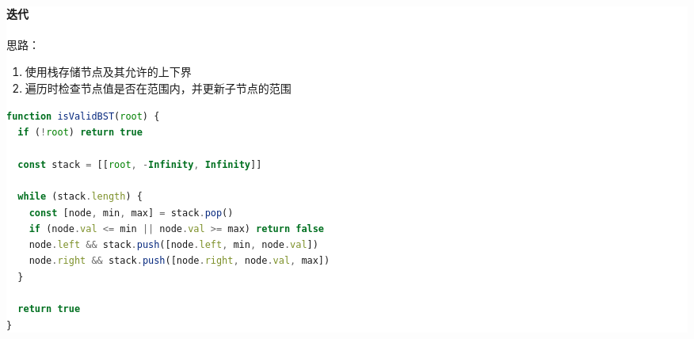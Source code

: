 #### 迭代

思路：

1. 使用栈存储节点及其允许的上下界
2. 遍历时检查节点值是否在范围内，并更新子节点的范围

```js
function isValidBST(root) {
  if (!root) return true

  const stack = [[root, -Infinity, Infinity]]

  while (stack.length) {
    const [node, min, max] = stack.pop()
    if (node.val <= min || node.val >= max) return false
    node.left && stack.push([node.left, min, node.val])
    node.right && stack.push([node.right, node.val, max])
  }

  return true
}
```

